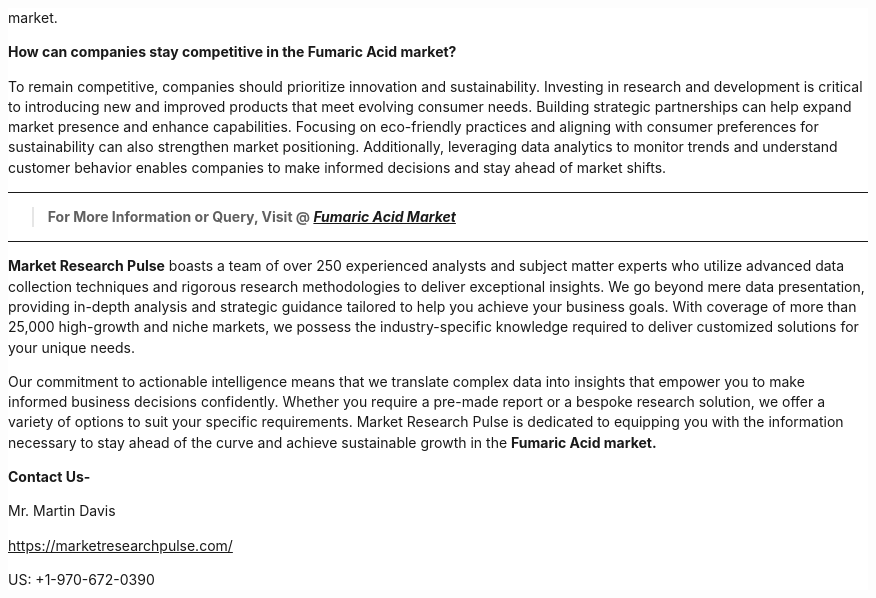 market.</p><p><strong>How can companies stay competitive in the Fumaric Acid market?</strong></p><p>To remain competitive, companies should prioritize innovation and sustainability. Investing in research and development is critical to introducing new and improved products that meet evolving consumer needs. Building strategic partnerships can help expand market presence and enhance capabilities. Focusing on eco-friendly practices and aligning with consumer preferences for sustainability can also strengthen market positioning. Additionally, leveraging data analytics to monitor trends and understand customer behavior enables companies to make informed decisions and stay ahead of market shifts.</p><hr /><blockquote><p><strong>For More Information or Query, Visit @&nbsp;<em><a href="https://marketresearchpulse.com/report/2832/fumaric-acid-market?utm_source=Linkedin&utm_medium=025">Fumaric Acid Market</a></em></strong></p></blockquote><hr /><p><strong>Market Research Pulse</strong> boasts a team of over 250 experienced analysts and subject matter experts who utilize advanced data collection techniques and rigorous research methodologies to deliver exceptional insights. We go beyond mere data presentation, providing in-depth analysis and strategic guidance tailored to help you achieve your business goals. With coverage of more than 25,000 high-growth and niche markets, we possess the industry-specific knowledge required to deliver customized solutions for your unique needs.</p><p>Our commitment to actionable intelligence means that we translate complex data into insights that empower you to make informed business decisions confidently. Whether you require a pre-made report or a bespoke research solution, we offer a variety of options to suit your specific requirements. Market Research Pulse is dedicated to equipping you with the information necessary to stay ahead of the curve and achieve sustainable growth in the <strong>Fumaric Acid market.</strong></p><p><strong>Contact Us-</strong></p><p>Mr. Martin Davis</p><p>https://marketresearchpulse.com/</p><p>US: +1-970-672-0390</p>
